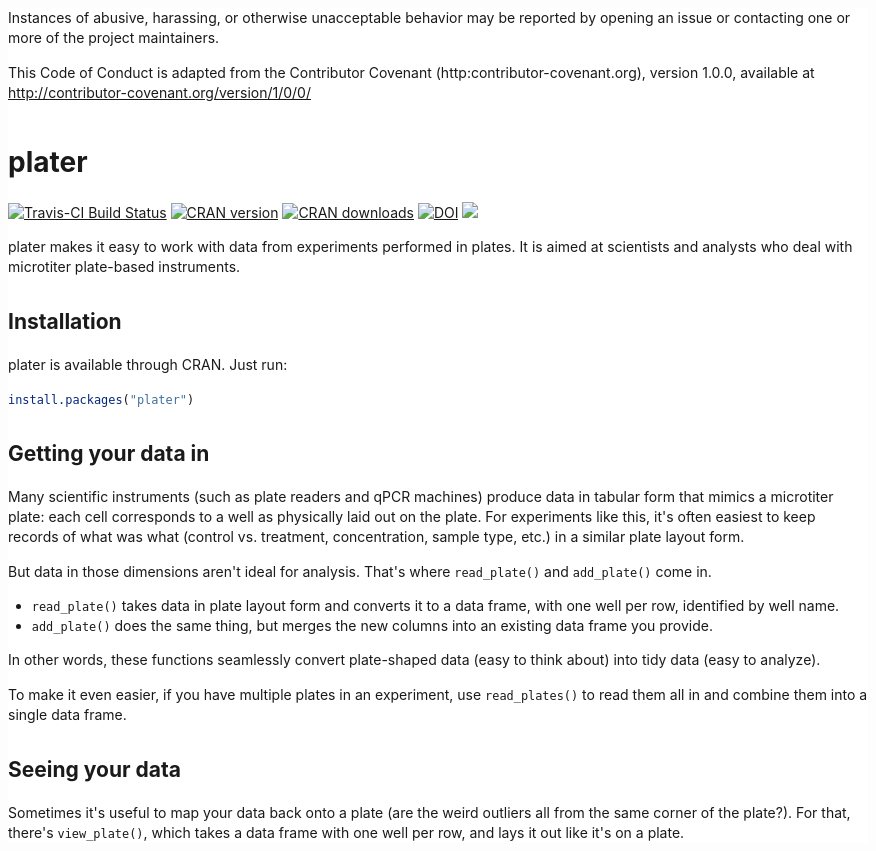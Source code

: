 Instances of abusive, harassing, or otherwise unacceptable behavior may be reported by 
opening an issue or contacting one or more of the project maintainers.

This Code of Conduct is adapted from the Contributor Covenant 
(http:contributor-covenant.org), version 1.0.0, available at 
http://contributor-covenant.org/version/1/0/0/

plater
======

[![Travis-CI Build Status](https://travis-ci.org/ropensci/plater.svg?branch=master)](https://travis-ci.org/ropensci/plater) [![CRAN version](http://www.r-pkg.org/badges/version/plater)](https://cran.r-project.org/package=plater) [![CRAN downloads](http://cranlogs.r-pkg.org/badges/grand-total/plater)](http://cran.rstudio.com/web/packages/plater/index.html) [![DOI](https://zenodo.org/badge/32951641.svg)](https://zenodo.org/badge/latestdoi/32951641) [![](https://badges.ropensci.org/60_status.svg)](https://github.com/ropensci/onboarding/issues/60)

plater makes it easy to work with data from experiments performed in plates. It is aimed at scientists and analysts who deal with microtiter plate-based instruments.

Installation
------------

plater is available through CRAN. Just run:

``` r
install.packages("plater") 
```

Getting your data in
--------------------

Many scientific instruments (such as plate readers and qPCR machines) produce data in tabular form that mimics a microtiter plate: each cell corresponds to a well as physically laid out on the plate. For experiments like this, it's often easiest to keep records of what was what (control vs. treatment, concentration, sample type, etc.) in a similar plate layout form.

But data in those dimensions aren't ideal for analysis. That's where `read_plate()` and `add_plate()` come in.

-   `read_plate()` takes data in plate layout form and converts it to a data frame, with one well per row, identified by well name.
-   `add_plate()` does the same thing, but merges the new columns into an existing data frame you provide.

In other words, these functions seamlessly convert plate-shaped data (easy to think about) into tidy data (easy to analyze).

To make it even easier, if you have multiple plates in an experiment, use `read_plates()` to read them all in and combine them into a single data frame.

Seeing your data
----------------

Sometimes it's useful to map your data back onto a plate (are the weird outliers all from the same corner of the plate?). For that, there's `view_plate()`, which takes a data frame with one well per row, and lays it out like it's on a plate.
